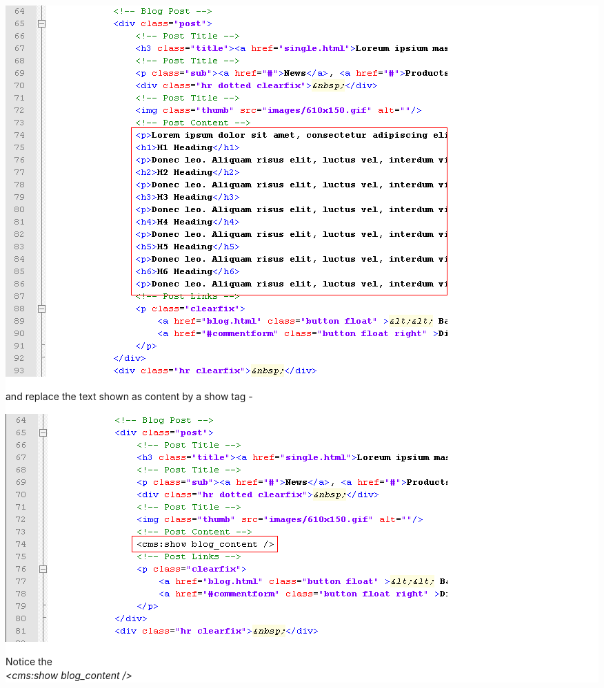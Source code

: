 ![](../../../../assets/img/contents/portfolio-site-26.png)

and replace the text shown as content by a show tag -

![](../../../../assets/img/contents/portfolio-site-27.png)

Notice the<br/>
*&lt;cms:show blog\_content /&gt;*
